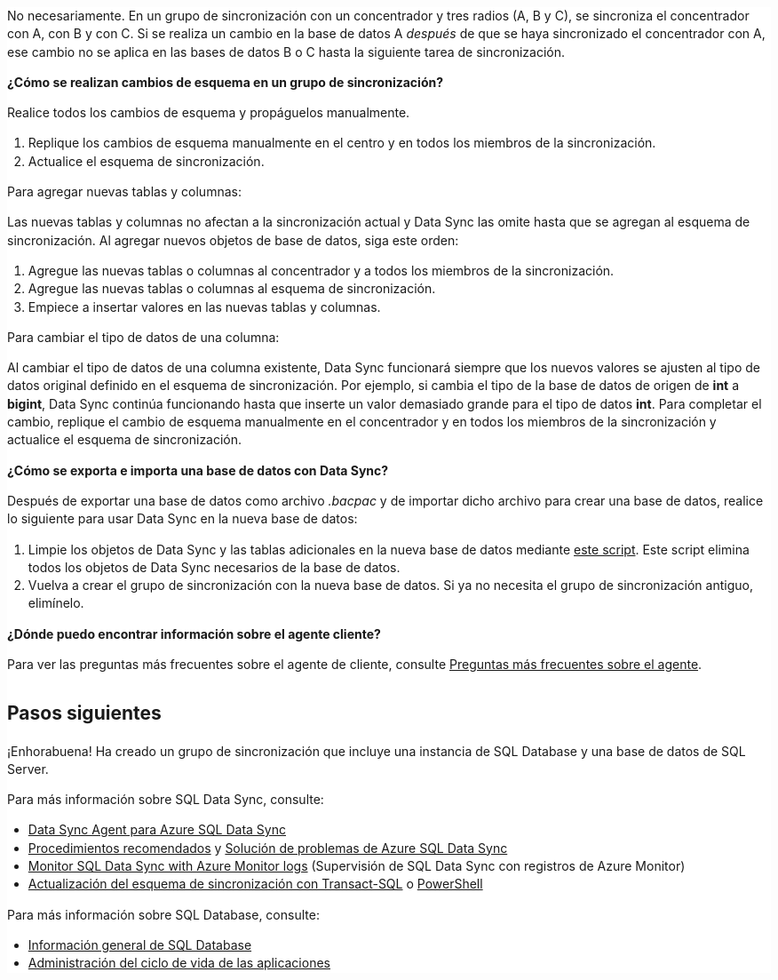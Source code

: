 No necesariamente. En un grupo de sincronización con un concentrador y tres radios (A, B y C), se sincroniza el concentrador con A, con B y con C. Si se realiza un cambio en la base de datos A *después* de que se haya sincronizado el concentrador con A, ese cambio no se aplica en las bases de datos B o C hasta la siguiente tarea de sincronización.

**¿Cómo se realizan cambios de esquema en un grupo de sincronización?**

Realice todos los cambios de esquema y propáguelos manualmente.

1. Replique los cambios de esquema manualmente en el centro y en todos los miembros de la sincronización.
1. Actualice el esquema de sincronización.

Para agregar nuevas tablas y columnas:

Las nuevas tablas y columnas no afectan a la sincronización actual y Data Sync las omite hasta que se agregan al esquema de sincronización. Al agregar nuevos objetos de base de datos, siga este orden:

1. Agregue las nuevas tablas o columnas al concentrador y a todos los miembros de la sincronización.
1. Agregue las nuevas tablas o columnas al esquema de sincronización.
1. Empiece a insertar valores en las nuevas tablas y columnas.

Para cambiar el tipo de datos de una columna:

Al cambiar el tipo de datos de una columna existente, Data Sync funcionará siempre que los nuevos valores se ajusten al tipo de datos original definido en el esquema de sincronización. Por ejemplo, si cambia el tipo de la base de datos de origen de **int** a **bigint**, Data Sync continúa funcionando hasta que inserte un valor demasiado grande para el tipo de datos **int**. Para completar el cambio, replique el cambio de esquema manualmente en el concentrador y en todos los miembros de la sincronización y actualice el esquema de sincronización.

**¿Cómo se exporta e importa una base de datos con Data Sync?**

Después de exportar una base de datos como archivo *.bacpac* y de importar dicho archivo para crear una base de datos, realice lo siguiente para usar Data Sync en la nueva base de datos:

1. Limpie los objetos de Data Sync y las tablas adicionales en la nueva base de datos mediante [este script](https://github.com/vitomaz-msft/DataSyncMetadataCleanup/blob/master/Data%20Sync%20complete%20cleanup.sql). Este script elimina todos los objetos de Data Sync necesarios de la base de datos.
1. Vuelva a crear el grupo de sincronización con la nueva base de datos. Si ya no necesita el grupo de sincronización antiguo, elimínelo.

**¿Dónde puedo encontrar información sobre el agente cliente?**

Para ver las preguntas más frecuentes sobre el agente de cliente, consulte [Preguntas más frecuentes sobre el agente](sql-data-sync-agent-overview.md#agent-faq).

## <a name="next-steps"></a>Pasos siguientes

¡Enhorabuena! Ha creado un grupo de sincronización que incluye una instancia de SQL Database y una base de datos de SQL Server.

Para más información sobre SQL Data Sync, consulte:

- [Data Sync Agent para Azure SQL Data Sync](sql-data-sync-agent-overview.md)
- [Procedimientos recomendados](sql-data-sync-best-practices.md) y [Solución de problemas de Azure SQL Data Sync](sql-data-sync-troubleshoot.md)
- [Monitor SQL Data Sync with Azure Monitor logs](sql-data-sync-monitor-sync.md) (Supervisión de SQL Data Sync con registros de Azure Monitor)
- [Actualización del esquema de sincronización con Transact-SQL](sql-data-sync-update-sync-schema.md) o [PowerShell](scripts/update-sync-schema-in-sync-group.md)

Para más información sobre SQL Database, consulte:

- [Información general de SQL Database](sql-database-paas-overview.md)
- [Administración del ciclo de vida de las aplicaciones](https://msdn.microsoft.com/library/jj907294.aspx)
